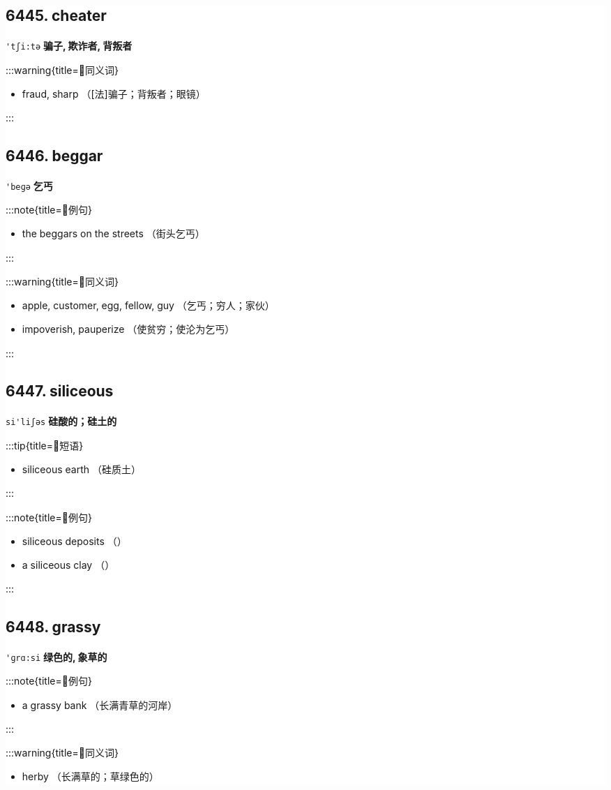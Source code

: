 ## 6445. cheater

`'tʃi:tə`  **骗子, 欺诈者, 背叛者**

:::warning{title=🤔同义词}

- fraud, sharp （[法]骗子；背叛者；眼镜）

:::


## 6446. beggar

`'beɡə`  **乞丐**

:::note{title=🎤例句}

- the beggars on the streets （街头乞丐）

:::

:::warning{title=🤔同义词}

- apple, customer, egg, fellow, guy （乞丐；穷人；家伙）

- impoverish, pauperize （使贫穷；使沦为乞丐）

:::


## 6447. siliceous

`si'liʃəs`  **硅酸的；硅土的**

:::tip{title=🤩短语}

- siliceous earth （硅质土）

:::

:::note{title=🎤例句}

- siliceous deposits （）

- a siliceous clay （）

:::

## 6448. grassy

`'ɡrɑ:si`  **绿色的, 象草的**

:::note{title=🎤例句}

- a grassy bank （长满青草的河岸）

:::

:::warning{title=🤔同义词}

- herby （长满草的；草绿色的）
